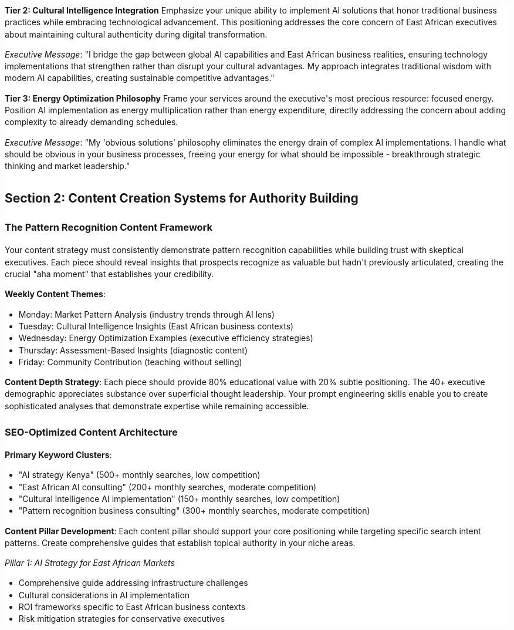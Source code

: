 **Tier 2: Cultural Intelligence Integration**
Emphasize your unique ability to implement AI solutions that honor traditional business practices while embracing technological advancement. This positioning addresses the core concern of East African executives about maintaining cultural authenticity during digital transformation.

*Executive Message*: "I bridge the gap between global AI capabilities and East African business realities, ensuring technology implementations that strengthen rather than disrupt your cultural advantages. My approach integrates traditional wisdom with modern AI capabilities, creating sustainable competitive advantages."

**Tier 3: Energy Optimization Philosophy**
Frame your services around the executive's most precious resource: focused energy. Position AI implementation as energy multiplication rather than energy expenditure, directly addressing the concern about adding complexity to already demanding schedules.

*Executive Message*: "My 'obvious solutions' philosophy eliminates the energy drain of complex AI implementations. I handle what should be obvious in your business processes, freeing your energy for what should be impossible - breakthrough strategic thinking and market leadership."

## Section 2: Content Creation Systems for Authority Building

### The Pattern Recognition Content Framework

Your content strategy must consistently demonstrate pattern recognition capabilities while building trust with skeptical executives. Each piece should reveal insights that prospects recognize as valuable but hadn't previously articulated, creating the crucial "aha moment" that establishes your credibility.

**Weekly Content Themes**:
- Monday: Market Pattern Analysis (industry trends through AI lens)
- Tuesday: Cultural Intelligence Insights (East African business contexts)
- Wednesday: Energy Optimization Examples (executive efficiency strategies)
- Thursday: Assessment-Based Insights (diagnostic content)
- Friday: Community Contribution (teaching without selling)

**Content Depth Strategy**: Each piece should provide 80% educational value with 20% subtle positioning. The 40+ executive demographic appreciates substance over superficial thought leadership. Your prompt engineering skills enable you to create sophisticated analyses that demonstrate expertise while remaining accessible.

### SEO-Optimized Content Architecture

**Primary Keyword Clusters**:
- "AI strategy Kenya" (500+ monthly searches, low competition)
- "East African AI consulting" (200+ monthly searches, moderate competition)
- "Cultural intelligence AI implementation" (150+ monthly searches, low competition)
- "Pattern recognition business consulting" (300+ monthly searches, moderate competition)

**Content Pillar Development**:
Each content pillar should support your core positioning while targeting specific search intent patterns. Create comprehensive guides that establish topical authority in your niche areas.

*Pillar 1: AI Strategy for East African Markets*
- Comprehensive guide addressing infrastructure challenges
- Cultural considerations in AI implementation
- ROI frameworks specific to East African business contexts
- Risk mitigation strategies for conservative executives
